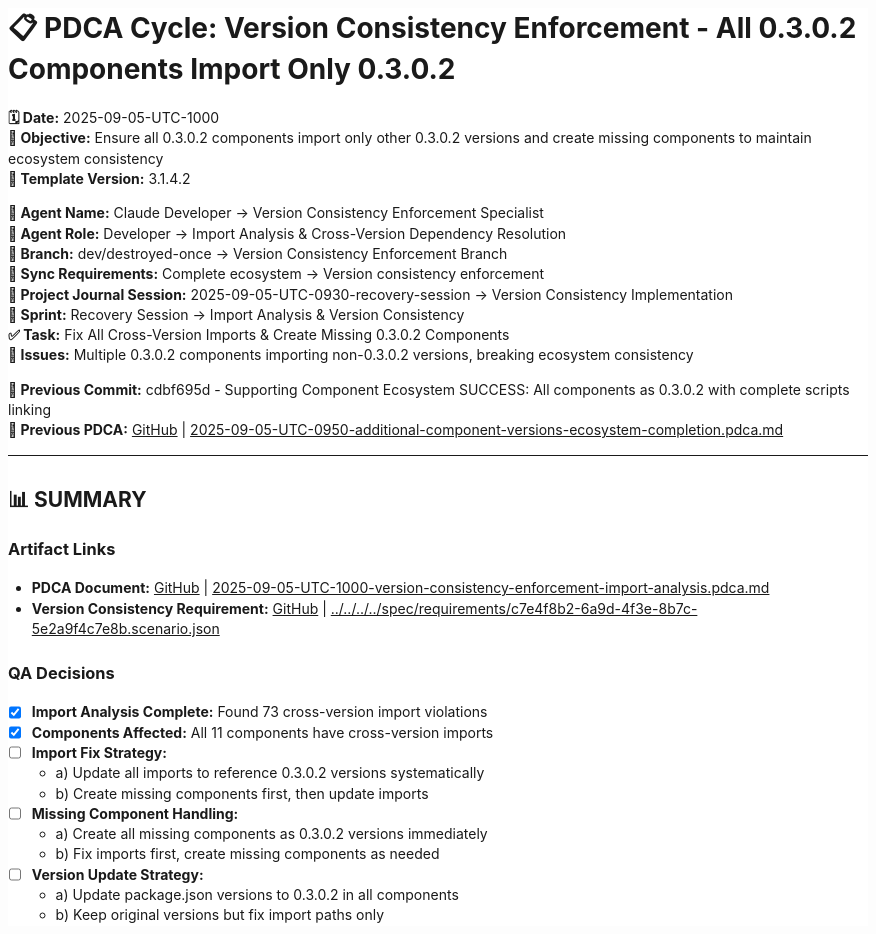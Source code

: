 # 📋 **PDCA Cycle: Version Consistency Enforcement - All 0.3.0.2 Components Import Only 0.3.0.2**

**🗓️ Date:** 2025-09-05-UTC-1000  
**🎯 Objective:** Ensure all 0.3.0.2 components import only other 0.3.0.2 versions and create missing components to maintain ecosystem consistency  
**🎯 Template Version:** 3.1.4.2  

**👤 Agent Name:** Claude Developer → Version Consistency Enforcement Specialist  
**👤 Agent Role:** Developer → Import Analysis & Cross-Version Dependency Resolution  
**👤 Branch:** dev/destroyed-once → Version Consistency Enforcement Branch  
**🔄 Sync Requirements:** Complete ecosystem → Version consistency enforcement  
**🎯 Project Journal Session:** 2025-09-05-UTC-0930-recovery-session → Version Consistency Implementation  
**🎯 Sprint:** Recovery Session → Import Analysis & Version Consistency  
**✅ Task:** Fix All Cross-Version Imports & Create Missing 0.3.0.2 Components  
**🚨 Issues:** Multiple 0.3.0.2 components importing non-0.3.0.2 versions, breaking ecosystem consistency  

**📎 Previous Commit:** cdbf695d - Supporting Component Ecosystem SUCCESS: All components as 0.3.0.2 with complete scripts linking  
**🔗 Previous PDCA:** [GitHub](https://github.com/Cerulean-Circle-GmbH/Web4Articles/blob/cdbf695d/scrum.pmo/project.journal/2025-09-05-UTC-0930-recovery-session/pdca/role/developer/2025-09-05-UTC-0950-additional-component-versions-ecosystem-completion.pdca.md) | [2025-09-05-UTC-0950-additional-component-versions-ecosystem-completion.pdca.md](2025-09-05-UTC-0950-additional-component-versions-ecosystem-completion.pdca.md)

---

## **📊 SUMMARY**

### **Artifact Links**
- **PDCA Document:** [GitHub](https://github.com/Cerulean-Circle-GmbH/Web4Articles/blob/cdbf695d/scrum.pmo/project.journal/2025-09-05-UTC-0930-recovery-session/pdca/role/developer/2025-09-05-UTC-1000-version-consistency-enforcement-import-analysis.pdca.md) | [2025-09-05-UTC-1000-version-consistency-enforcement-import-analysis.pdca.md](2025-09-05-UTC-1000-version-consistency-enforcement-import-analysis.pdca.md)
- **Version Consistency Requirement:** [GitHub](https://github.com/Cerulean-Circle-GmbH/Web4Articles/blob/cdbf695d/spec/requirements/c7e4f8b2-6a9d-4f3e-8b7c-5e2a9f4c7e8b.scenario.json) | [../../../../spec/requirements/c7e4f8b2-6a9d-4f3e-8b7c-5e2a9f4c7e8b.scenario.json](../../../../spec/requirements/c7e4f8b2-6a9d-4f3e-8b7c-5e2a9f4c7e8b.scenario.json)

### **QA Decisions**
- [x] **Import Analysis Complete:** Found 73 cross-version import violations
- [x] **Components Affected:** All 11 components have cross-version imports
- [ ] **Import Fix Strategy:**
  - a) Update all imports to reference 0.3.0.2 versions systematically
  - b) Create missing components first, then update imports
- [ ] **Missing Component Handling:**
  - a) Create all missing components as 0.3.0.2 versions immediately
  - b) Fix imports first, create missing components as needed
- [ ] **Version Update Strategy:**
  - a) Update package.json versions to 0.3.0.2 in all components
  - b) Keep original versions but fix import paths only
